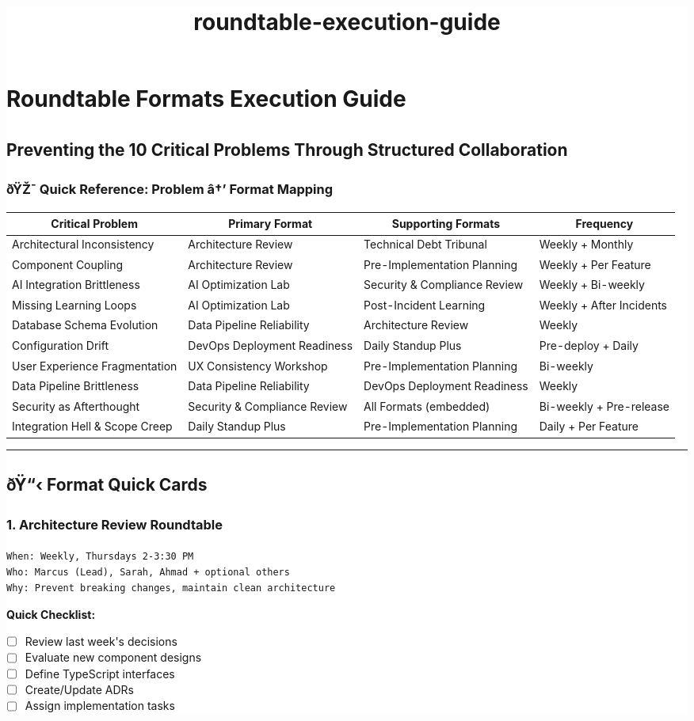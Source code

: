 ﻿---
title: roundtable-execution-guide
type: runbook
domain: operations
owner: operations
last-reviewed: 2025-09-30
---

# Roundtable Formats Execution Guide
## Preventing the 10 Critical Problems Through Structured Collaboration

### ðŸŽ¯ **Quick Reference: Problem â†’ Format Mapping**

| Critical Problem | Primary Format | Supporting Formats | Frequency |
|-----------------|----------------|-------------------|-----------|
| Architectural Inconsistency | Architecture Review | Technical Debt Tribunal | Weekly + Monthly |
| Component Coupling | Architecture Review | Pre-Implementation Planning | Weekly + Per Feature |
| AI Integration Brittleness | AI Optimization Lab | Security & Compliance Review | Weekly + Bi-weekly |
| Missing Learning Loops | AI Optimization Lab | Post-Incident Learning | Weekly + After Incidents |
| Database Schema Evolution | Data Pipeline Reliability | Architecture Review | Weekly |
| Configuration Drift | DevOps Deployment Readiness | Daily Standup Plus | Pre-deploy + Daily |
| User Experience Fragmentation | UX Consistency Workshop | Pre-Implementation Planning | Bi-weekly |
| Data Pipeline Brittleness | Data Pipeline Reliability | DevOps Deployment Readiness | Weekly |
| Security as Afterthought | Security & Compliance Review | All Formats (embedded) | Bi-weekly + Pre-release |
| Integration Hell & Scope Creep | Daily Standup Plus | Pre-Implementation Planning | Daily + Per Feature |

---

## ðŸ“‹ **Format Quick Cards**

### **1. Architecture Review Roundtable**
```
When: Weekly, Thursdays 2-3:30 PM
Who: Marcus (Lead), Sarah, Ahmad + optional others
Why: Prevent breaking changes, maintain clean architecture
```
**Quick Checklist:**
- [ ] Review last week's decisions
- [ ] Evaluate new component designs
- [ ] Define TypeScript interfaces
- [ ] Create/Update ADRs
- [ ] Assign implementation tasks
